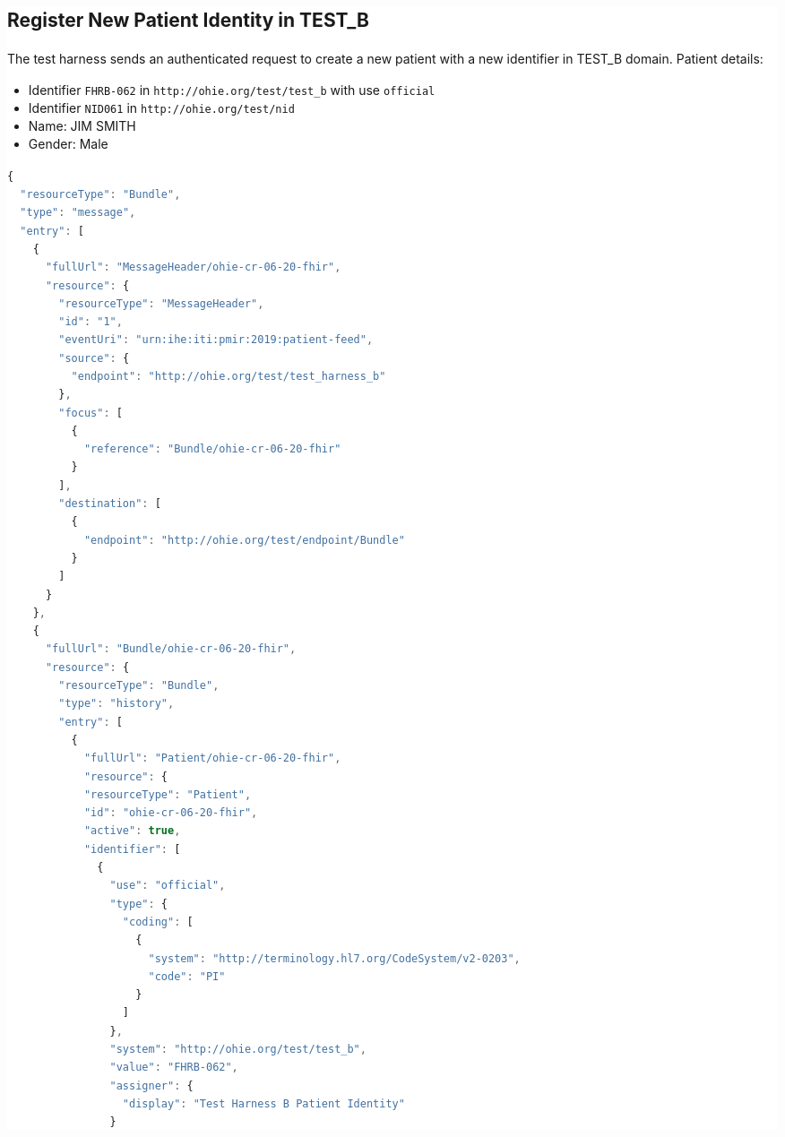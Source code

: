 ## Register New Patient Identity in TEST\_B

The test harness sends an authenticated request to create a new patient with a new identifier in TEST\_B domain. Patient details:

* Identifier `FHRB-062` in `http://ohie.org/test/test_b` with use `official`
* Identifier `NID061` in `http://ohie.org/test/nid` 
* Name: JIM SMITH
* Gender: Male

```javascript
{
  "resourceType": "Bundle",
  "type": "message",
  "entry": [
    {
      "fullUrl": "MessageHeader/ohie-cr-06-20-fhir",
      "resource": {
        "resourceType": "MessageHeader",
        "id": "1",
        "eventUri": "urn:ihe:iti:pmir:2019:patient-feed",
        "source": {
          "endpoint": "http://ohie.org/test/test_harness_b"
        },
        "focus": [
          {
            "reference": "Bundle/ohie-cr-06-20-fhir"
          }
        ],
        "destination": [
          {
            "endpoint": "http://ohie.org/test/endpoint/Bundle"
          }
        ]
      }
    },
    {
      "fullUrl": "Bundle/ohie-cr-06-20-fhir",
      "resource": {
        "resourceType": "Bundle",
        "type": "history",
        "entry": [
          {
            "fullUrl": "Patient/ohie-cr-06-20-fhir",
            "resource": {
		    "resourceType": "Patient",
		    "id": "ohie-cr-06-20-fhir",
		    "active": true,
		    "identifier": [
		      {
		        "use": "official",
		        "type": {
		          "coding": [
		            {
		              "system": "http://terminology.hl7.org/CodeSystem/v2-0203",
		              "code": "PI"
		            }
		          ]
		        },
		        "system": "http://ohie.org/test/test_b",
		        "value": "FHRB-062",
		        "assigner": {
		          "display": "Test Harness B Patient Identity"
		        }
```